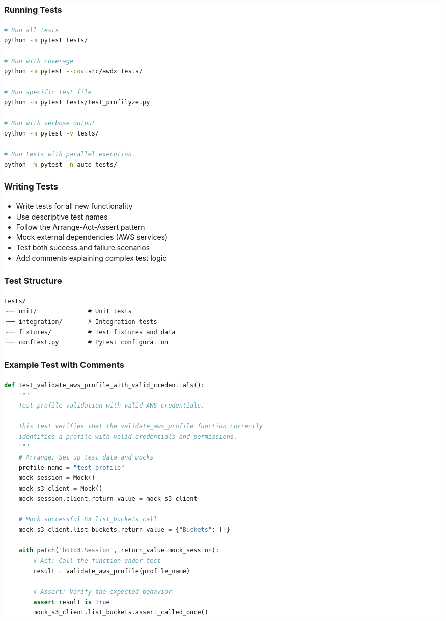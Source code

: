 ### Running Tests

```bash
# Run all tests
python -m pytest tests/

# Run with coverage
python -m pytest --cov=src/awdx tests/

# Run specific test file
python -m pytest tests/test_profilyze.py

# Run with verbose output
python -m pytest -v tests/

# Run tests with parallel execution
python -m pytest -n auto tests/
```

### Writing Tests

- Write tests for all new functionality
- Use descriptive test names
- Follow the Arrange-Act-Assert pattern
- Mock external dependencies (AWS services)
- Test both success and failure scenarios
- Add comments explaining complex test logic

### Test Structure

```
tests/
├── unit/              # Unit tests
├── integration/       # Integration tests
├── fixtures/          # Test fixtures and data
└── conftest.py        # Pytest configuration
```

### Example Test with Comments

```python
def test_validate_aws_profile_with_valid_credentials():
    """
    Test profile validation with valid AWS credentials.
    
    This test verifies that the validate_aws_profile function correctly
    identifies a profile with valid credentials and permissions.
    """
    # Arrange: Set up test data and mocks
    profile_name = "test-profile"
    mock_session = Mock()
    mock_s3_client = Mock()
    mock_session.client.return_value = mock_s3_client
    
    # Mock successful S3 list_buckets call
    mock_s3_client.list_buckets.return_value = {"Buckets": []}
    
    with patch('boto3.Session', return_value=mock_session):
        # Act: Call the function under test
        result = validate_aws_profile(profile_name)
        
        # Assert: Verify the expected behavior
        assert result is True
        mock_s3_client.list_buckets.assert_called_once()
```
